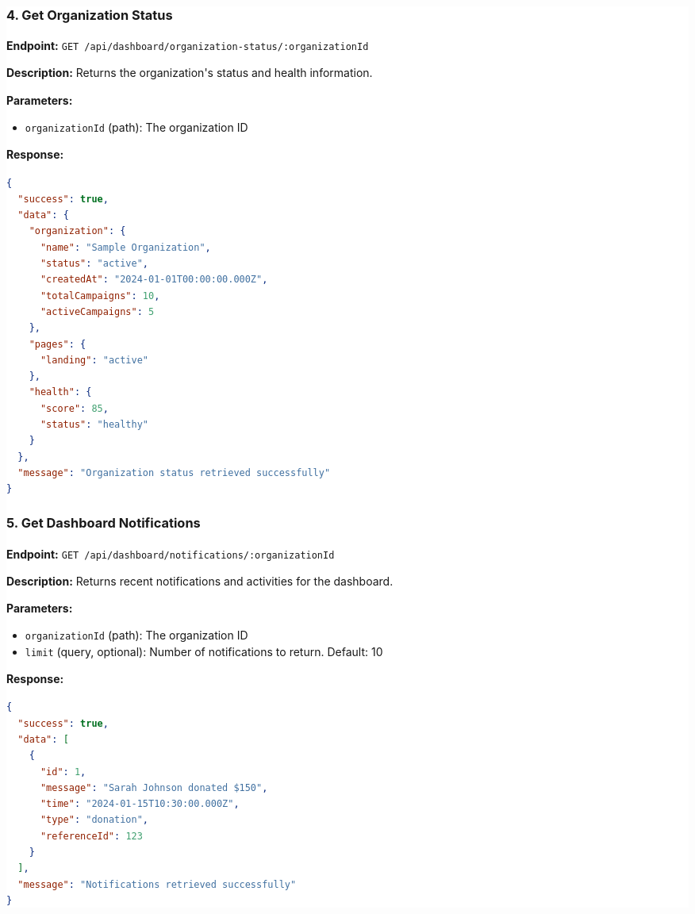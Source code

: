### 4. Get Organization Status

**Endpoint:** `GET /api/dashboard/organization-status/:organizationId`

**Description:** Returns the organization's status and health information.

**Parameters:**
- `organizationId` (path): The organization ID

**Response:**
```json
{
  "success": true,
  "data": {
    "organization": {
      "name": "Sample Organization",
      "status": "active",
      "createdAt": "2024-01-01T00:00:00.000Z",
      "totalCampaigns": 10,
      "activeCampaigns": 5
    },
    "pages": {
      "landing": "active"
    },
    "health": {
      "score": 85,
      "status": "healthy"
    }
  },
  "message": "Organization status retrieved successfully"
}
```

### 5. Get Dashboard Notifications

**Endpoint:** `GET /api/dashboard/notifications/:organizationId`

**Description:** Returns recent notifications and activities for the dashboard.

**Parameters:**
- `organizationId` (path): The organization ID
- `limit` (query, optional): Number of notifications to return. Default: 10

**Response:**
```json
{
  "success": true,
  "data": [
    {
      "id": 1,
      "message": "Sarah Johnson donated $150",
      "time": "2024-01-15T10:30:00.000Z",
      "type": "donation",
      "referenceId": 123
    }
  ],
  "message": "Notifications retrieved successfully"
}
```

